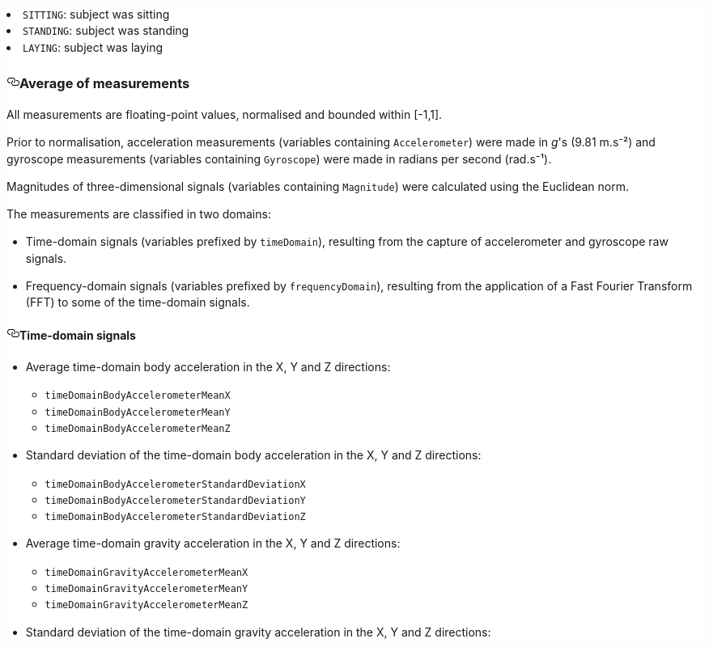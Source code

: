 <li><code>SITTING</code>: subject was sitting</li>
<li><code>STANDING</code>: subject was standing</li>
<li><code>LAYING</code>: subject was laying</li>
</ul>
</li>
</ul>
<h3><a id="user-content-average-of-measurements-" class="anchor" aria-hidden="true" href="#average-of-measurements-"><svg class="octicon octicon-link" viewBox="0 0 16 16" version="1.1" width="16" height="16" aria-hidden="true"><path fill-rule="evenodd" d="M4 9h1v1H4c-1.5 0-3-1.69-3-3.5S2.55 3 4 3h4c1.45 0 3 1.69 3 3.5 0 1.41-.91 2.72-2 3.25V8.59c.58-.45 1-1.27 1-2.09C10 5.22 8.98 4 8 4H4c-.98 0-2 1.22-2 2.5S3 9 4 9zm9-3h-1v1h1c1 0 2 1.22 2 2.5S13.98 12 13 12H9c-.98 0-2-1.22-2-2.5 0-.83.42-1.64 1-2.09V6.25c-1.09.53-2 1.84-2 3.25C6 11.31 7.55 13 9 13h4c1.45 0 3-1.69 3-3.5S14.5 6 13 6z"></path></svg></a>Average of measurements <a name="user-content-average-measurements"></a></h3>
<p>All measurements are floating-point values, normalised and bounded within [-1,1].</p>
<p>Prior to normalisation, acceleration measurements (variables containing <code>Accelerometer</code>) were made in <em>g</em>'s (9.81 m.s⁻²) and gyroscope measurements (variables containing <code>Gyroscope</code>) were made in radians per second (rad.s⁻¹).</p>
<p>Magnitudes of three-dimensional signals (variables containing <code>Magnitude</code>) were calculated using the Euclidean norm.</p>
<p>The measurements are classified in two domains:</p>
<ul>
<li>
<p>Time-domain signals (variables prefixed by <code>timeDomain</code>), resulting from the capture of accelerometer and gyroscope raw signals.</p>
</li>
<li>
<p>Frequency-domain signals (variables prefixed by <code>frequencyDomain</code>), resulting from the application of a Fast Fourier Transform (FFT) to some of the time-domain signals.</p>
</li>
</ul>
<h4><a id="user-content-time-domain-signals" class="anchor" aria-hidden="true" href="#time-domain-signals"><svg class="octicon octicon-link" viewBox="0 0 16 16" version="1.1" width="16" height="16" aria-hidden="true"><path fill-rule="evenodd" d="M4 9h1v1H4c-1.5 0-3-1.69-3-3.5S2.55 3 4 3h4c1.45 0 3 1.69 3 3.5 0 1.41-.91 2.72-2 3.25V8.59c.58-.45 1-1.27 1-2.09C10 5.22 8.98 4 8 4H4c-.98 0-2 1.22-2 2.5S3 9 4 9zm9-3h-1v1h1c1 0 2 1.22 2 2.5S13.98 12 13 12H9c-.98 0-2-1.22-2-2.5 0-.83.42-1.64 1-2.09V6.25c-1.09.53-2 1.84-2 3.25C6 11.31 7.55 13 9 13h4c1.45 0 3-1.69 3-3.5S14.5 6 13 6z"></path></svg></a>Time-domain signals</h4>
<ul>
<li>
<p>Average time-domain body acceleration in the X, Y and Z directions:</p>
<ul>
<li><code>timeDomainBodyAccelerometerMeanX</code></li>
<li><code>timeDomainBodyAccelerometerMeanY</code></li>
<li><code>timeDomainBodyAccelerometerMeanZ</code></li>
</ul>
</li>
<li>
<p>Standard deviation of the time-domain body acceleration in the X, Y and Z directions:</p>
<ul>
<li><code>timeDomainBodyAccelerometerStandardDeviationX</code></li>
<li><code>timeDomainBodyAccelerometerStandardDeviationY</code></li>
<li><code>timeDomainBodyAccelerometerStandardDeviationZ</code></li>
</ul>
</li>
<li>
<p>Average time-domain gravity acceleration in the X, Y and Z directions:</p>
<ul>
<li><code>timeDomainGravityAccelerometerMeanX</code></li>
<li><code>timeDomainGravityAccelerometerMeanY</code></li>
<li><code>timeDomainGravityAccelerometerMeanZ</code></li>
</ul>
</li>
<li>
<p>Standard deviation of the time-domain gravity acceleration in the X, Y and Z directions:</p>